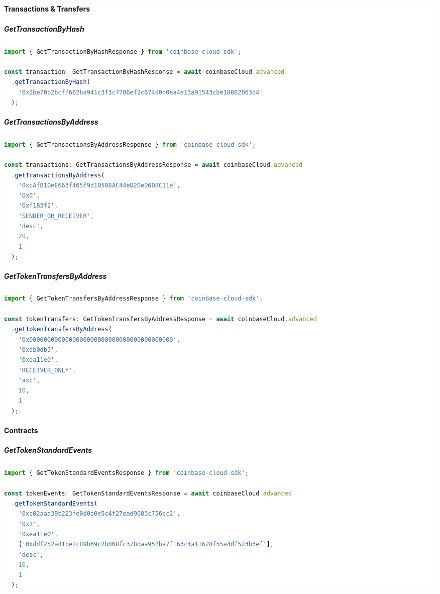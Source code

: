 #### Transactions & Transfers

##### GetTransactionByHash

```ts
import { GetTransactionByHashResponse } from 'coinbase-cloud-sdk';

const transaction: GetTransactionByHashResponse = await coinbaseCloud.advanced
  .getTransactionByHash(
    '0x2be70b2bcff662ba941c3f3c7706ef2c674d0d0ea4a13a91543cbe18862063d4'
  );
```

##### GetTransactionsByAddress

```ts
import { GetTransactionsByAddressResponse } from 'coinbase-cloud-sdk';

const transactions: GetTransactionsByAddressResponse = await coinbaseCloud.advanced
  .getTransactionsByAddress(
    '0xcAfB10eE663f465f9d10588AC44eD20eD608C11e',
    '0x0',
    '0xf183f2',
    'SENDER_OR_RECEIVER',
    'desc',
    20,
    1
  );
```

##### GetTokenTransfersByAddress

```ts
import { GetTokenTransfersByAddressResponse } from 'coinbase-cloud-sdk';

const tokenTransfers: GetTokenTransfersByAddressResponse = await coinbaseCloud.advanced
  .getTokenTransfersByAddress(
    '0x0000000000000000000000000000000000000000',
    '0xdb0db3',
    '0xea11e0',
    'RECEIVER_ONLY',
    'asc',
    10,
    1
  );
```

#### Contracts

##### GetTokenStandardEvents

```ts
import { GetTokenStandardEventsResponse } from 'coinbase-cloud-sdk';

const tokenEvents: GetTokenStandardEventsResponse = await coinbaseCloud.advanced
  .getTokenStandardEvents(
    '0xc02aaa39b223fe8d0a0e5c4f27ead9083c756cc2',
    '0x1',
    '0xea11e0',
    ['0xddf252ad1be2c89b69c2b068fc378daa952ba7f163c4a11628f55a4df523b3ef'],
    'desc',
    10,
    1
  );
```
